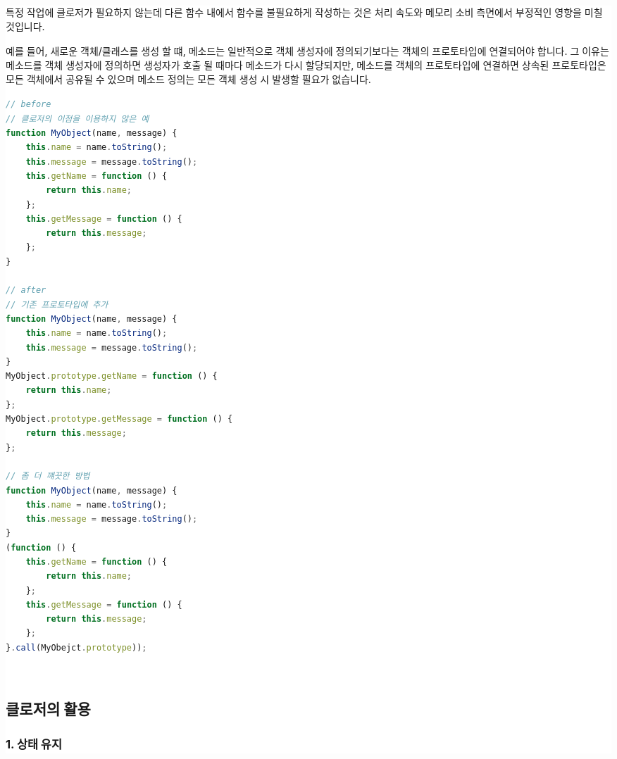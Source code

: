 특정 작업에 클로저가 필요하지 않는데 다른 함수 내에서 함수를 불필요하게 작성하는 것은 처리 속도와 메모리 소비 측면에서 부정적인 영향을 미칠 것입니다.

예를 들어, 새로운 객체/클래스를 생성 할 떄, 메소드는 일반적으로 객체 생성자에 정의되기보다는 객체의 프로토타입에 연결되어야 합니다. 그 이유는 메소드를 객체 생성자에 정의하면 생성자가 호출 될 때마다 메소드가 다시 할당되지만, 메소드를 객체의 프로토타입에 연결하면 상속된 프로토타입은 모든 객체에서 공유될 수 있으며 메소드 정의는 모든 객체 생성 시 발생할 필요가 없습니다.

```javascript
// before
// 클로저의 이점을 이용하지 않은 예
function MyObject(name, message) {
    this.name = name.toString();
    this.message = message.toString();
    this.getName = function () {
        return this.name;
    };
    this.getMessage = function () {
        return this.message;
    };
}

// after
// 기존 프로토타입에 추가
function MyObject(name, message) {
    this.name = name.toString();
    this.message = message.toString();
}
MyObject.prototype.getName = function () {
    return this.name;
};
MyObject.prototype.getMessage = function () {
    return this.message;
};

// 좀 더 꺠끗한 방법
function MyObject(name, message) {
    this.name = name.toString();
    this.message = message.toString();
}
(function () {
    this.getName = function () {
        return this.name;
    };
    this.getMessage = function () {
        return this.message;
    };
}.call(MyObejct.prototype));
```

<br>

## 클로저의 활용

### 1. 상태 유지

